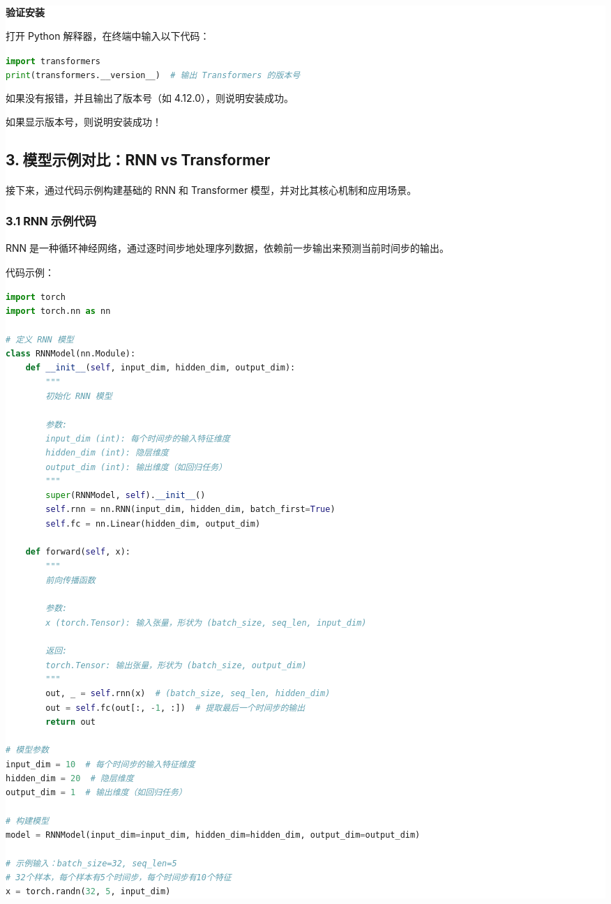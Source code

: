 **验证安装**

打开 Python 解释器，在终端中输入以下代码：

```python
import transformers
print(transformers.__version__)  # 输出 Transformers 的版本号
```

如果没有报错，并且输出了版本号（如 4.12.0），则说明安装成功。

如果显示版本号，则说明安装成功！

## 3. 模型示例对比：RNN vs Transformer

接下来，通过代码示例构建基础的 RNN 和 Transformer 模型，并对比其核心机制和应用场景。

### 3.1 RNN 示例代码

RNN 是一种循环神经网络，通过逐时间步地处理序列数据，依赖前一步输出来预测当前时间步的输出。

代码示例：
```python
import torch
import torch.nn as nn

# 定义 RNN 模型
class RNNModel(nn.Module):
    def __init__(self, input_dim, hidden_dim, output_dim):
        """
        初始化 RNN 模型

        参数:
        input_dim (int): 每个时间步的输入特征维度
        hidden_dim (int): 隐层维度
        output_dim (int): 输出维度（如回归任务）
        """
        super(RNNModel, self).__init__()
        self.rnn = nn.RNN(input_dim, hidden_dim, batch_first=True)
        self.fc = nn.Linear(hidden_dim, output_dim)

    def forward(self, x):
        """
        前向传播函数

        参数:
        x (torch.Tensor): 输入张量，形状为 (batch_size, seq_len, input_dim)

        返回:
        torch.Tensor: 输出张量，形状为 (batch_size, output_dim)
        """
        out, _ = self.rnn(x)  # (batch_size, seq_len, hidden_dim)
        out = self.fc(out[:, -1, :])  # 提取最后一个时间步的输出
        return out

# 模型参数
input_dim = 10  # 每个时间步的输入特征维度
hidden_dim = 20  # 隐层维度
output_dim = 1  # 输出维度（如回归任务）

# 构建模型
model = RNNModel(input_dim=input_dim, hidden_dim=hidden_dim, output_dim=output_dim)

# 示例输入：batch_size=32, seq_len=5
# 32个样本，每个样本有5个时间步，每个时间步有10个特征
x = torch.randn(32, 5, input_dim)
```